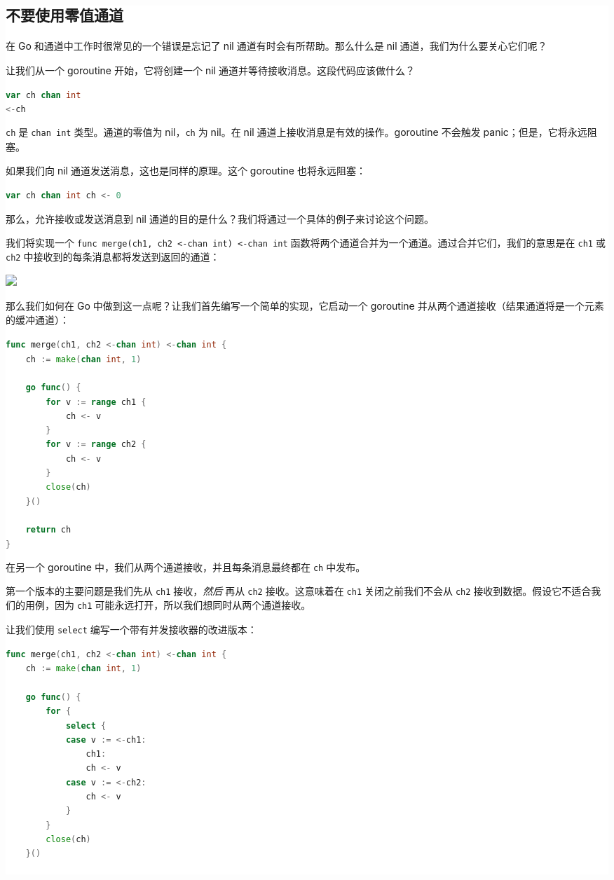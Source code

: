 ## 不要使用零值通道

在 Go 和通道中工作时很常见的一个错误是忘记了 nil 通道有时会有所帮助。那么什么是 nil 通道，我们为什么要关心它们呢？

让我们从一个 goroutine 开始，它将创建一个 nil 通道并等待接收消息。这段代码应该做什么？

```go
var ch chan int
<-ch
```

`ch` 是 `chan int` 类型。通道的零值为 nil，`ch` 为 nil。在 nil 通道上接收消息是有效的操作。goroutine 不会触发 panic；但是，它将永远阻塞。

如果我们向 nil 通道发送消息，这也是同样的原理。这个 goroutine 也将永远阻塞：

```go
var ch chan int ch <‑ 0
```

那么，允许接收或发送消息到 nil 通道的目的是什么？我们将通过一个具体的例子来讨论这个问题。

我们将实现一个 `func merge(ch1, ch2 <-chan int) <-chan int` 函数将两个通道合并为一个通道。通过合并它们，我们的意思是在 `ch1` 或 `ch2` 中接收到的每条消息都将发送到返回的通道：

![](https://img.exciting.net.cn/63.png)

那么我们如何在 Go 中做到这一点呢？让我们首先编写一个简单的实现，它启动一个 goroutine 并从两个通道接收（结果通道将是一个元素的缓冲通道）：

```go
func merge(ch1, ch2 <-chan int) <-chan int {
    ch := make(chan int, 1)

    go func() {
        for v := range ch1 {
            ch <- v
        }
        for v := range ch2 {
            ch <- v
        }
        close(ch)
    }()

    return ch
}
```

在另一个 goroutine 中，我们从两个通道接收，并且每条消息最终都在 `ch` 中发布。

第一个版本的主要问题是我们先从 `ch1` 接收，*然后* 再从 `ch2` 接收。这意味着在 `ch1` 关闭之前我们不会从 `ch2` 接收到数据。假设它不适合我们的用例，因为 `ch1` 可能永远打开，所以我们想同时从两个通道接收。

让我们使用 `select` 编写一个带有并发接收器的改进版本：

```go
func merge(ch1, ch2 <-chan int) <-chan int {
    ch := make(chan int, 1)

    go func() {
        for {
            select {
            case v := <-ch1:
                ch1:
                ch <- v
            case v := <-ch2:
                ch <- v
            }
        }
        close(ch)
    }()
	
```